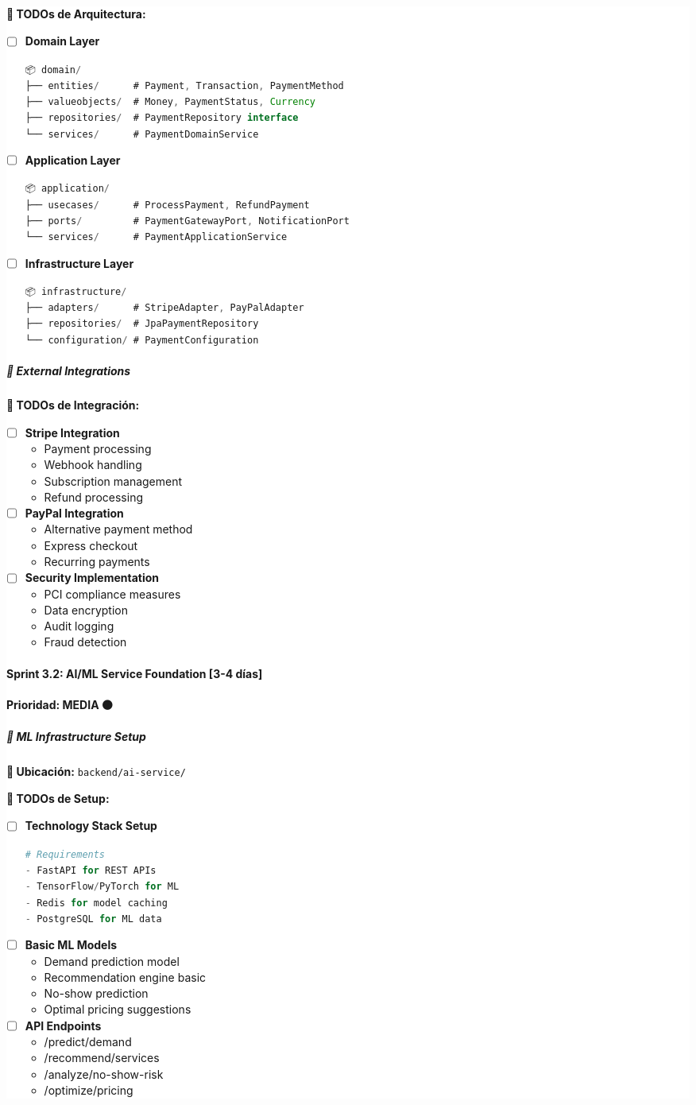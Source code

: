**🔄 TODOs de Arquitectura:**
- [ ] **Domain Layer**
  ```java
  📦 domain/
  ├── entities/      # Payment, Transaction, PaymentMethod
  ├── valueobjects/  # Money, PaymentStatus, Currency
  ├── repositories/  # PaymentRepository interface
  └── services/      # PaymentDomainService
  ```
- [ ] **Application Layer**
  ```java
  📦 application/
  ├── usecases/      # ProcessPayment, RefundPayment
  ├── ports/         # PaymentGatewayPort, NotificationPort
  └── services/      # PaymentApplicationService
  ```
- [ ] **Infrastructure Layer**
  ```java
  📦 infrastructure/
  ├── adapters/      # StripeAdapter, PayPalAdapter
  ├── repositories/  # JpaPaymentRepository
  └── configuration/ # PaymentConfiguration
  ```

##### **🔌 External Integrations**
**🔄 TODOs de Integración:**
- [ ] **Stripe Integration**
  - Payment processing
  - Webhook handling
  - Subscription management
  - Refund processing
- [ ] **PayPal Integration**
  - Alternative payment method
  - Express checkout
  - Recurring payments
- [ ] **Security Implementation**
  - PCI compliance measures
  - Data encryption
  - Audit logging
  - Fraud detection

#### **Sprint 3.2: AI/ML Service Foundation [3-4 días]**
**Prioridad: MEDIA 🟠**

##### **🧠 ML Infrastructure Setup**
**📍 Ubicación:** `backend/ai-service/`

**🔄 TODOs de Setup:**
- [ ] **Technology Stack Setup**
  ```python
  # Requirements
  - FastAPI for REST APIs
  - TensorFlow/PyTorch for ML
  - Redis for model caching
  - PostgreSQL for ML data
  ```
- [ ] **Basic ML Models**
  - Demand prediction model
  - Recommendation engine basic
  - No-show prediction
  - Optimal pricing suggestions
- [ ] **API Endpoints**
  - /predict/demand
  - /recommend/services
  - /analyze/no-show-risk
  - /optimize/pricing